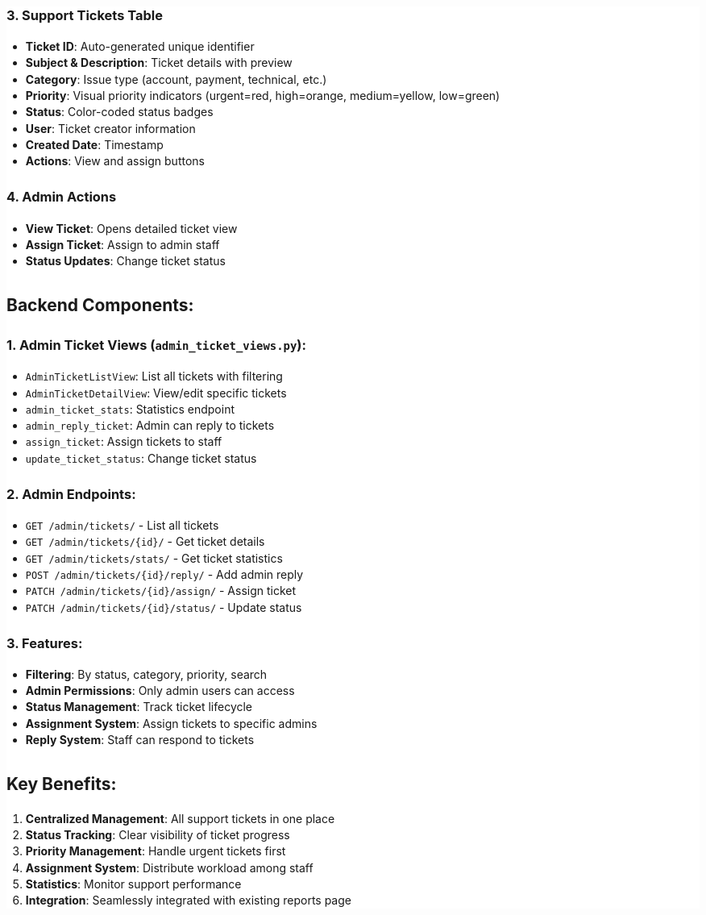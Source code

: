 ### 3. **Support Tickets Table**
- **Ticket ID**: Auto-generated unique identifier
- **Subject & Description**: Ticket details with preview
- **Category**: Issue type (account, payment, technical, etc.)
- **Priority**: Visual priority indicators (urgent=red, high=orange, medium=yellow, low=green)
- **Status**: Color-coded status badges
- **User**: Ticket creator information
- **Created Date**: Timestamp
- **Actions**: View and assign buttons

### 4. **Admin Actions**
- **View Ticket**: Opens detailed ticket view
- **Assign Ticket**: Assign to admin staff
- **Status Updates**: Change ticket status

## Backend Components:

### 1. **Admin Ticket Views** (`admin_ticket_views.py`):
- `AdminTicketListView`: List all tickets with filtering
- `AdminTicketDetailView`: View/edit specific tickets
- `admin_ticket_stats`: Statistics endpoint
- `admin_reply_ticket`: Admin can reply to tickets
- `assign_ticket`: Assign tickets to staff
- `update_ticket_status`: Change ticket status

### 2. **Admin Endpoints**:
- `GET /admin/tickets/` - List all tickets
- `GET /admin/tickets/{id}/` - Get ticket details
- `GET /admin/tickets/stats/` - Get ticket statistics
- `POST /admin/tickets/{id}/reply/` - Add admin reply
- `PATCH /admin/tickets/{id}/assign/` - Assign ticket
- `PATCH /admin/tickets/{id}/status/` - Update status

### 3. **Features**:
- **Filtering**: By status, category, priority, search
- **Admin Permissions**: Only admin users can access
- **Status Management**: Track ticket lifecycle
- **Assignment System**: Assign tickets to specific admins
- **Reply System**: Staff can respond to tickets

## Key Benefits:

1. **Centralized Management**: All support tickets in one place
2. **Status Tracking**: Clear visibility of ticket progress
3. **Priority Management**: Handle urgent tickets first
4. **Assignment System**: Distribute workload among staff
5. **Statistics**: Monitor support performance
6. **Integration**: Seamlessly integrated with existing reports page
